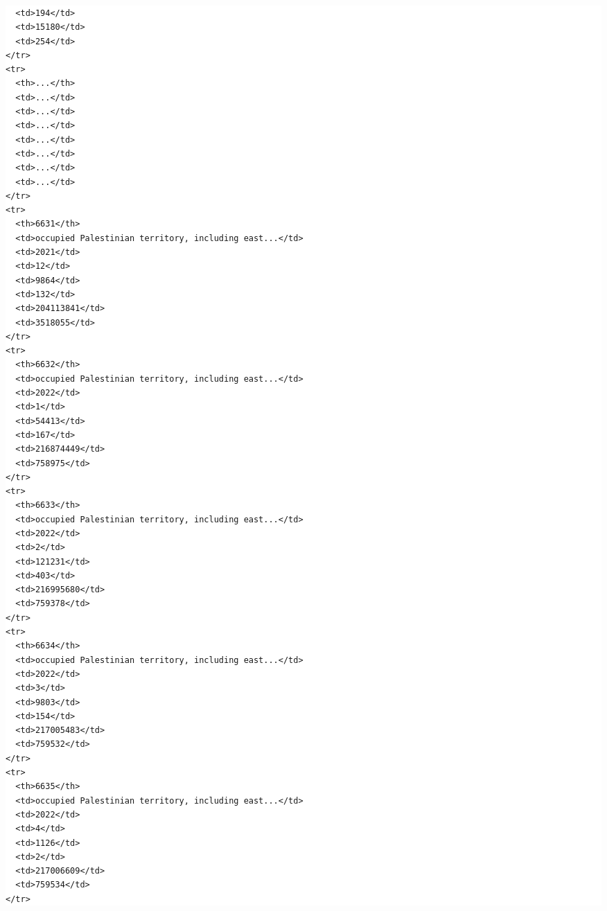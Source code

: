       <td>194</td>
      <td>15180</td>
      <td>254</td>
    </tr>
    <tr>
      <th>...</th>
      <td>...</td>
      <td>...</td>
      <td>...</td>
      <td>...</td>
      <td>...</td>
      <td>...</td>
      <td>...</td>
    </tr>
    <tr>
      <th>6631</th>
      <td>occupied Palestinian territory, including east...</td>
      <td>2021</td>
      <td>12</td>
      <td>9864</td>
      <td>132</td>
      <td>204113841</td>
      <td>3518055</td>
    </tr>
    <tr>
      <th>6632</th>
      <td>occupied Palestinian territory, including east...</td>
      <td>2022</td>
      <td>1</td>
      <td>54413</td>
      <td>167</td>
      <td>216874449</td>
      <td>758975</td>
    </tr>
    <tr>
      <th>6633</th>
      <td>occupied Palestinian territory, including east...</td>
      <td>2022</td>
      <td>2</td>
      <td>121231</td>
      <td>403</td>
      <td>216995680</td>
      <td>759378</td>
    </tr>
    <tr>
      <th>6634</th>
      <td>occupied Palestinian territory, including east...</td>
      <td>2022</td>
      <td>3</td>
      <td>9803</td>
      <td>154</td>
      <td>217005483</td>
      <td>759532</td>
    </tr>
    <tr>
      <th>6635</th>
      <td>occupied Palestinian territory, including east...</td>
      <td>2022</td>
      <td>4</td>
      <td>1126</td>
      <td>2</td>
      <td>217006609</td>
      <td>759534</td>
    </tr>